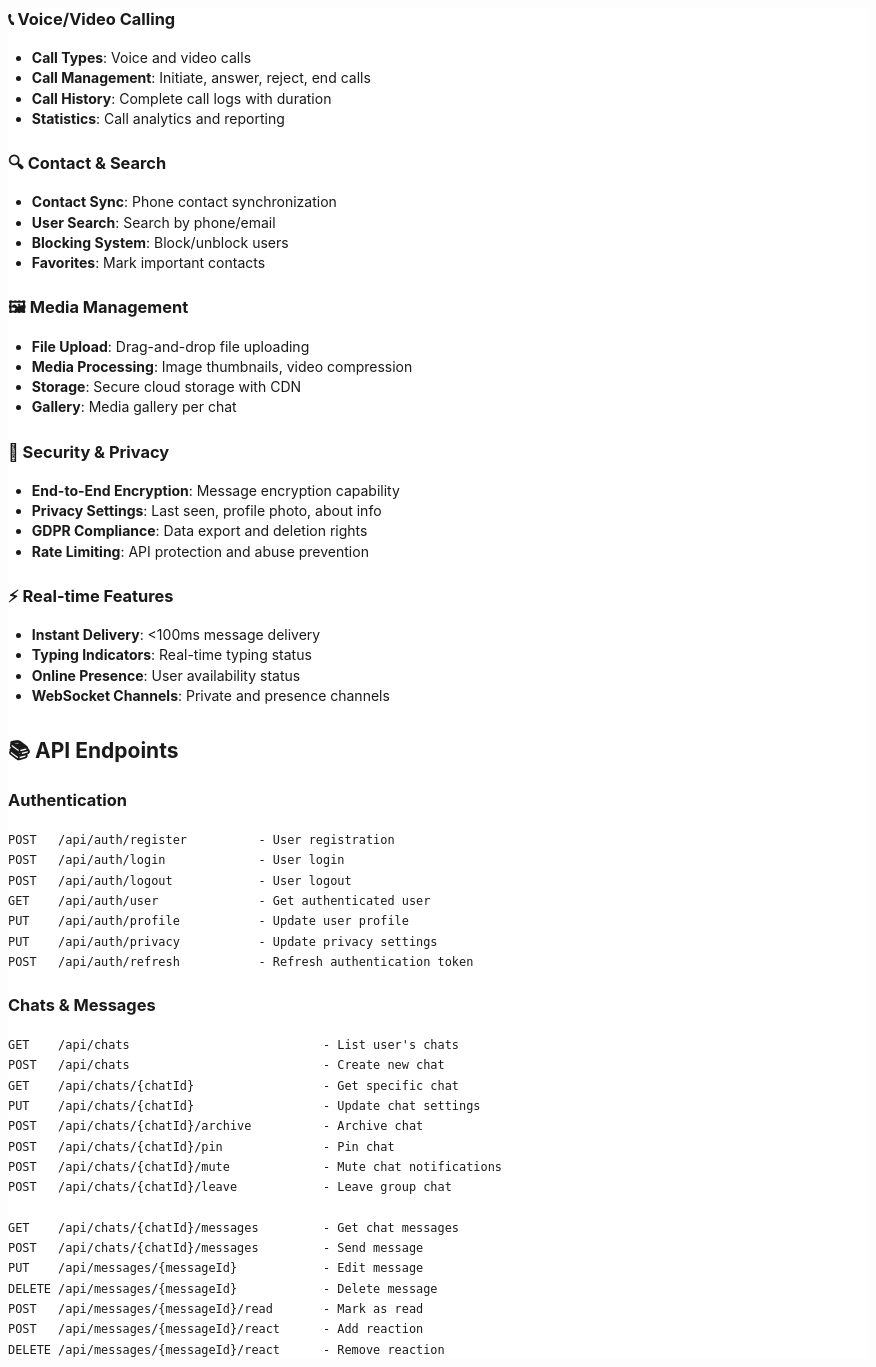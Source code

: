 ### 📞 Voice/Video Calling
- **Call Types**: Voice and video calls
- **Call Management**: Initiate, answer, reject, end calls
- **Call History**: Complete call logs with duration
- **Statistics**: Call analytics and reporting

### 🔍 Contact & Search
- **Contact Sync**: Phone contact synchronization
- **User Search**: Search by phone/email
- **Blocking System**: Block/unblock users
- **Favorites**: Mark important contacts

### 🖼️ Media Management
- **File Upload**: Drag-and-drop file uploading
- **Media Processing**: Image thumbnails, video compression
- **Storage**: Secure cloud storage with CDN
- **Gallery**: Media gallery per chat

### 🔐 Security & Privacy
- **End-to-End Encryption**: Message encryption capability
- **Privacy Settings**: Last seen, profile photo, about info
- **GDPR Compliance**: Data export and deletion rights
- **Rate Limiting**: API protection and abuse prevention

### ⚡ Real-time Features
- **Instant Delivery**: <100ms message delivery
- **Typing Indicators**: Real-time typing status
- **Online Presence**: User availability status
- **WebSocket Channels**: Private and presence channels

## 📚 API Endpoints

### Authentication
```
POST   /api/auth/register          - User registration
POST   /api/auth/login             - User login
POST   /api/auth/logout            - User logout
GET    /api/auth/user              - Get authenticated user
PUT    /api/auth/profile           - Update user profile
PUT    /api/auth/privacy           - Update privacy settings
POST   /api/auth/refresh           - Refresh authentication token
```

### Chats & Messages
```
GET    /api/chats                           - List user's chats
POST   /api/chats                           - Create new chat
GET    /api/chats/{chatId}                  - Get specific chat
PUT    /api/chats/{chatId}                  - Update chat settings
POST   /api/chats/{chatId}/archive          - Archive chat
POST   /api/chats/{chatId}/pin              - Pin chat
POST   /api/chats/{chatId}/mute             - Mute chat notifications
POST   /api/chats/{chatId}/leave            - Leave group chat

GET    /api/chats/{chatId}/messages         - Get chat messages
POST   /api/chats/{chatId}/messages         - Send message
PUT    /api/messages/{messageId}            - Edit message
DELETE /api/messages/{messageId}            - Delete message
POST   /api/messages/{messageId}/read       - Mark as read
POST   /api/messages/{messageId}/react      - Add reaction
DELETE /api/messages/{messageId}/react      - Remove reaction
```